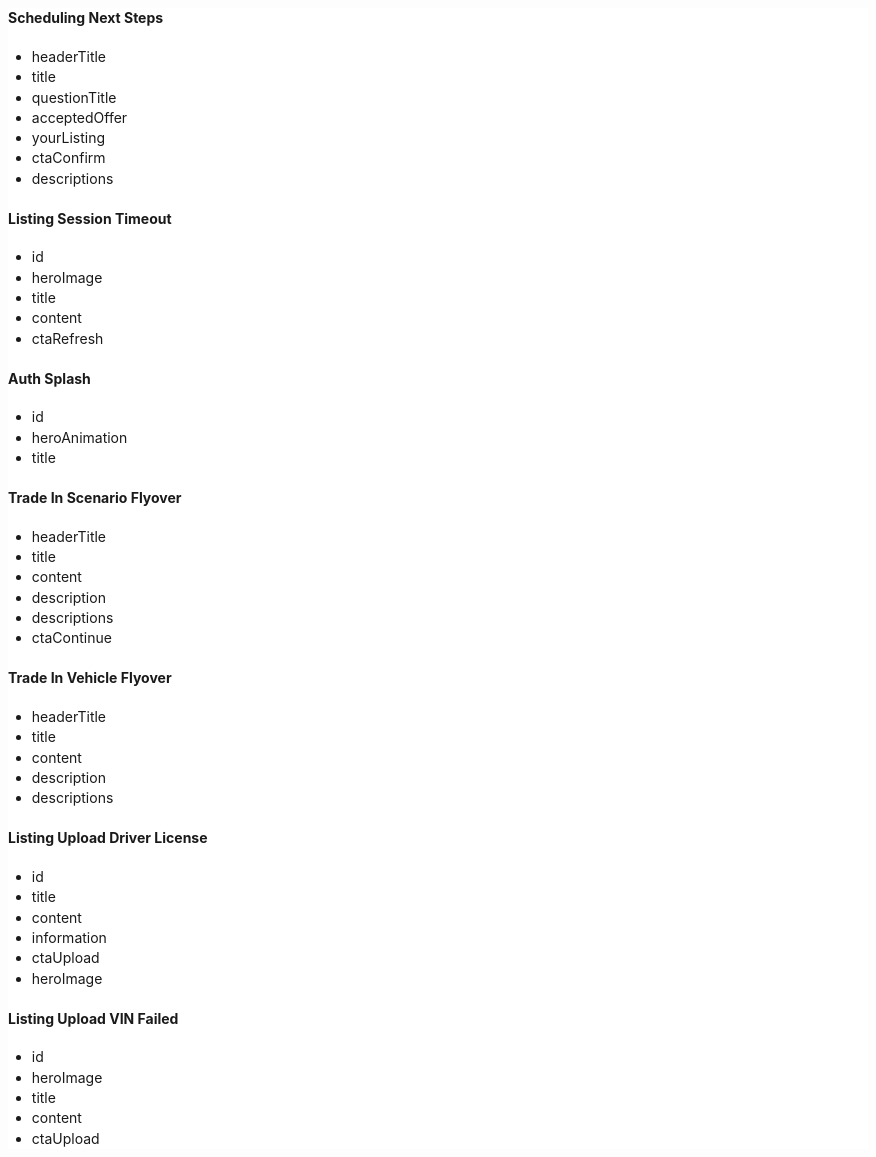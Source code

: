 #### Scheduling Next Steps
- headerTitle
- title
- questionTitle
- acceptedOffer
- yourListing
- ctaConfirm
- descriptions

#### Listing Session Timeout
- id
- heroImage
- title
- content
- ctaRefresh

#### Auth Splash
- id
- heroAnimation
- title

#### Trade In Scenario Flyover
- headerTitle
- title
- content
- description
- descriptions
- ctaContinue

#### Trade In Vehicle Flyover
- headerTitle
- title
- content
- description
- descriptions

#### Listing Upload Driver License
- id
- title
- content
- information
- ctaUpload
- heroImage

#### Listing Upload VIN Failed
- id
- heroImage
- title
- content
- ctaUpload
